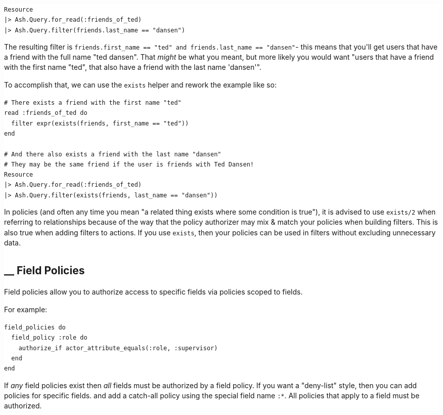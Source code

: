     
    Resource
    |> Ash.Query.for_read(:friends_of_ted)
    |> Ash.Query.filter(friends.last_name == "dansen")

The resulting filter is `friends.first_name == "ted" and friends.last_name == "dansen"`\- this means that you'll get users that have a friend with the full name "ted dansen". That _might_ be what you meant, but more likely you would want "users that have a friend with the first name "ted", that also have a friend with the last name 'dansen'".

To accomplish that, we can use the `exists` helper and rework the example like so:
    
    
    # There exists a friend with the first name "ted"
    read :friends_of_ted do
      filter expr(exists(friends, first_name == "ted"))
    end
    
    # And there also exists a friend with the last name "dansen"
    # They may be the same friend if the user is friends with Ted Dansen!
    Resource
    |> Ash.Query.for_read(:friends_of_ted)
    |> Ash.Query.filter(exists(friends, last_name == "dansen"))

In policies (and often any time you mean "a related thing exists where some condition is true"), it is advised to use `exists/2` when referring to relationships because of the way that the policy authorizer may mix & match your policies when building filters. This is also true when adding filters to actions. If you use `exists`, then your policies can be used in filters without excluding unnecessary data.

##  __ Field Policies

Field policies allow you to authorize access to specific fields via policies scoped to fields.

For example:
    
    
    field_policies do
      field_policy :role do
        authorize_if actor_attribute_equals(:role, :supervisor)
      end
    end

If _any_ field policies exist then _all_ fields must be authorized by a field policy. If you want a "deny-list" style, then you can add policies for specific fields. and add a catch-all policy using the special field name `:*`. All policies that apply to a field must be authorized.
